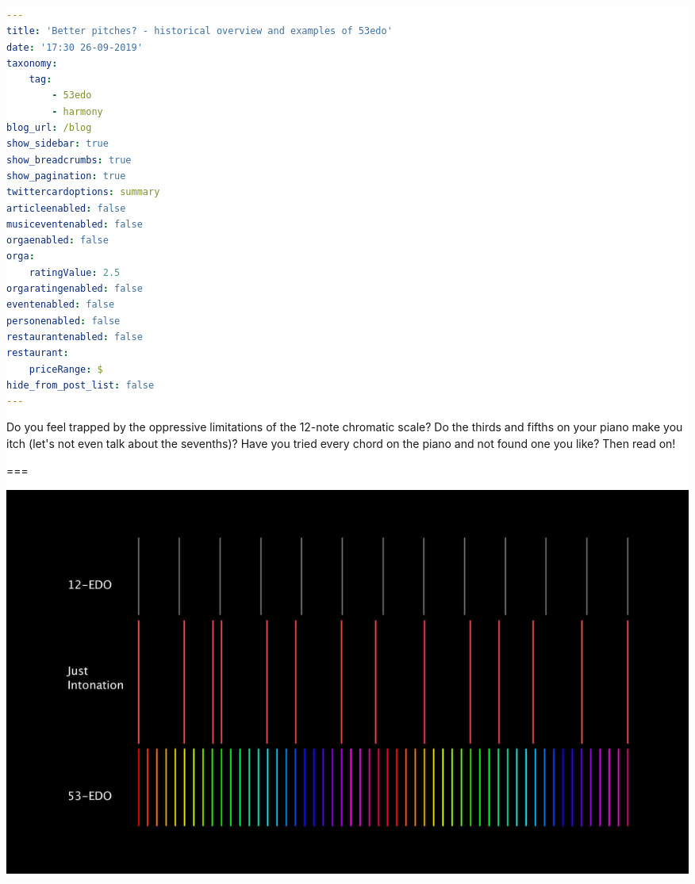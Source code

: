 ```yaml
---
title: 'Better pitches? - historical overview and examples of 53edo'
date: '17:30 26-09-2019'
taxonomy:
    tag:
        - 53edo
        - harmony
blog_url: /blog
show_sidebar: true
show_breadcrumbs: true
show_pagination: true
twittercardoptions: summary
articleenabled: false
musiceventenabled: false
orgaenabled: false
orga:
    ratingValue: 2.5
orgaratingenabled: false
eventenabled: false
personenabled: false
restaurantenabled: false
restaurant:
    priceRange: $
hide_from_post_list: false
---
```


Do you feel trapped by the oppressive limitations of the 12-note chromatic scale? Do the thirds and fifths on your piano make you itch (let's not even talk about the sevenths)? Have you tried every chord on the piano and not found one you like? Then read on!

===

![Illustration of 12-EDO and 53-EDO](12edo_vs_53edo_illustration.jpg)
